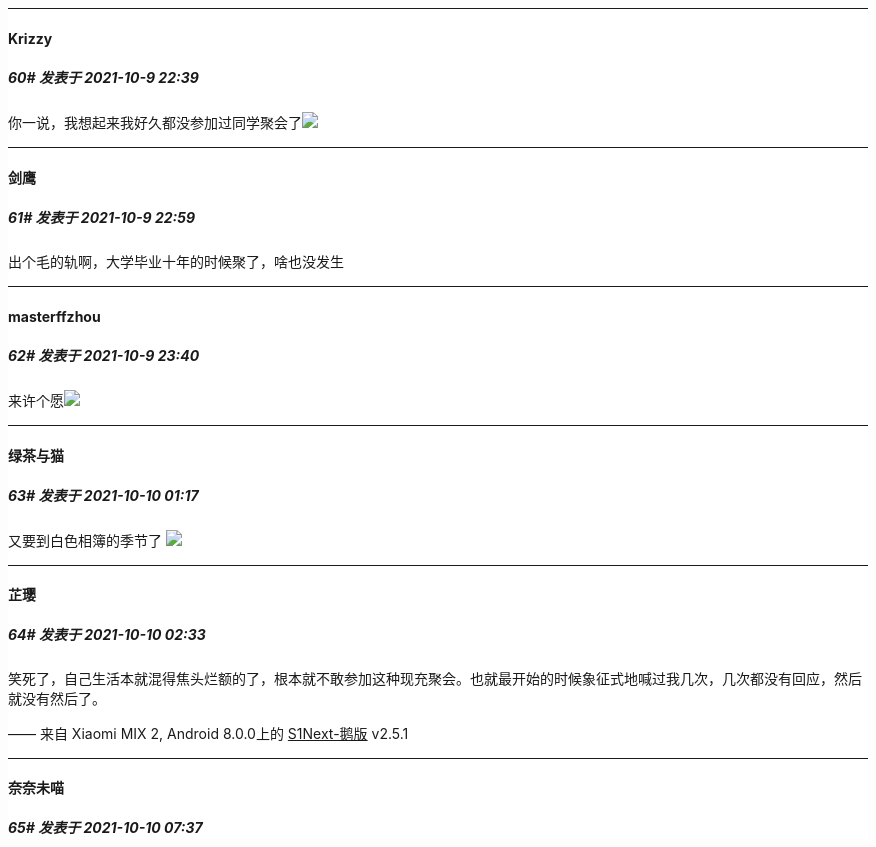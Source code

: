 
*****

####  Krizzy  
##### 60#       发表于 2021-10-9 22:39


你一说，我想起来我好久都没参加过同学聚会了<img src="https://static.saraba1st.com/image/smiley/face2017/067.png" referrerpolicy="no-referrer">




*****

####  剑鹰  
##### 61#       发表于 2021-10-9 22:59


出个毛的轨啊，大学毕业十年的时候聚了，啥也没发生




*****

####  masterffzhou  
##### 62#       发表于 2021-10-9 23:40


来许个愿<img src="https://static.saraba1st.com/image/smiley/face2017/075.png" referrerpolicy="no-referrer">




*****

####  绿茶与猫  
##### 63#       发表于 2021-10-10 01:17


又要到白色相簿的季节了
<img src="https://static.saraba1st.com/image/smiley/carton2017/345.png" referrerpolicy="no-referrer">




*****

####  芷璎  
##### 64#       发表于 2021-10-10 02:33


笑死了，自己生活本就混得焦头烂额的了，根本就不敢参加这种现充聚会。也就最开始的时候象征式地喊过我几次，几次都没有回应，然后就没有然后了。

—— 来自 Xiaomi MIX 2, Android 8.0.0上的 [S1Next-鹅版](https://github.com/ykrank/S1-Next/releases) v2.5.1




*****

####  奈奈未喵  
##### 65#       发表于 2021-10-10 07:37
